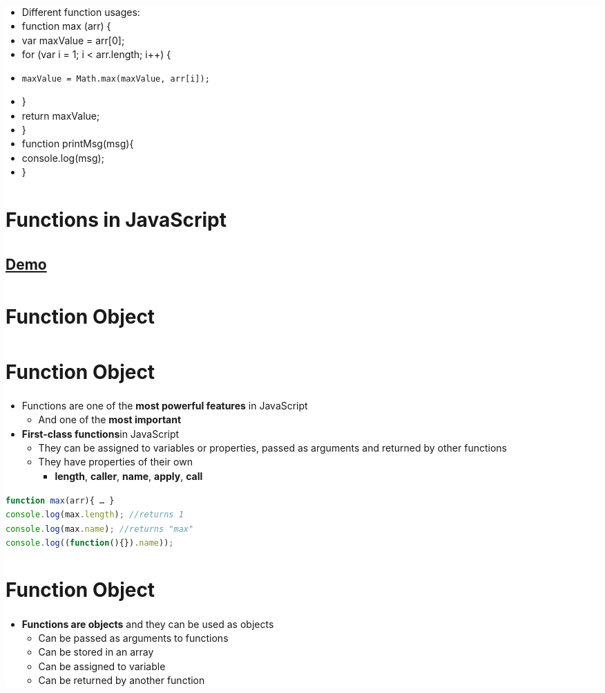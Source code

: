 


- Different function usages:
- function max (arr) {
-   var maxValue = arr[0];
-   for 	(var i = 1; i < arr.length; i++) {
-     maxValue = Math.max(maxValue, arr[i]);
-   }  
-   return maxValue;
- }
- function printMsg(msg){
-   console.log(msg);
- }



# Functions in JavaScript
## [Demo]()







# Function Object




# Function Object
- Functions are one of the **most powerful features** in JavaScript
  - And one of the **most important**
- **First-class functions**in JavaScript
  - They can be assigned to variables or properties, passed as arguments and returned by other  functions
  - They have properties of their own
    - **length**, **caller**, **name**, **apply**, **call**

```javascript
function max(arr){ … }
console.log(max.length); //returns 1
console.log(max.name); //returns "max"
console.log((function(){}).name));
```




# Function Object
- **Functions are objects** and they can be used as objects
  - Can be passed as arguments to functions
  - Can be stored in an array
  - Can be assigned to variable
  - Can be returned by another function
